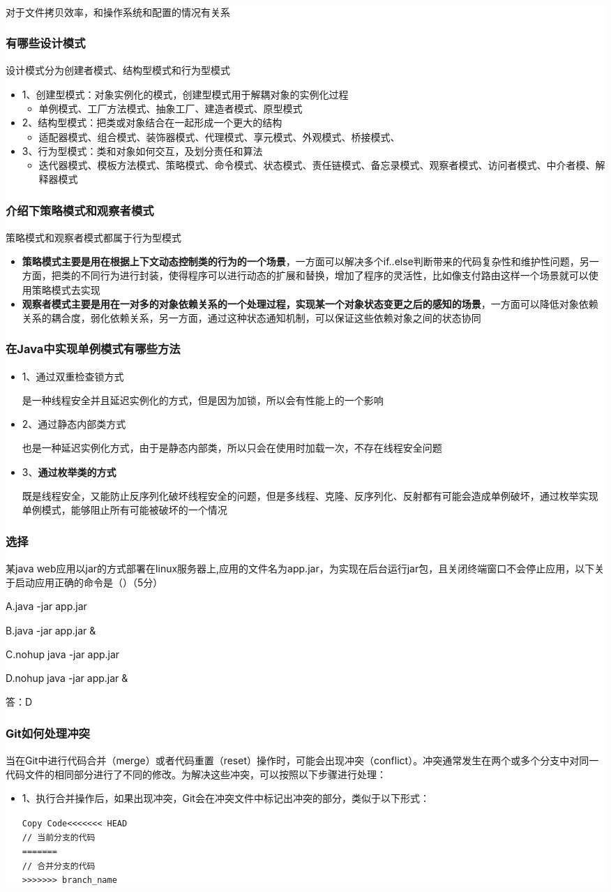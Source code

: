 对于文件拷贝效率，和操作系统和配置的情况有关系

### 有哪些设计模式

设计模式分为创建者模式、结构型模式和行为型模式

- 1、创建型模式：对象实例化的模式，创建型模式用于解耦对象的实例化过程
  - 单例模式、工厂方法模式、抽象工厂、建造者模式、原型模式
- 2、结构型模式：把类或对象结合在一起形成一个更大的结构
  - 适配器模式、组合模式、装饰器模式、代理模式、享元模式、外观模式、桥接模式、
- 3、行为型模式：类和对象如何交互，及划分责任和算法
  - 迭代器模式、模板方法模式、策略模式、命令模式、状态模式、责任链模式、备忘录模式、观察者模式、访问者模式、中介者模、解释器模式

### 介绍下策略模式和观察者模式

策略模式和观察者模式都属于行为型模式

- **策略模式主要是用在根据上下文动态控制类的行为的一个场景**，一方面可以解决多个if..else判断带来的代码复杂性和维护性问题，另一方面，把类的不同行为进行封装，使得程序可以进行动态的扩展和替换，增加了程序的灵活性，比如像支付路由这样一个场景就可以使用策略模式去实现
- **观察者模式主要是用在一对多的对象依赖关系的一个处理过程，实现某一个对象状态变更之后的感知的场景**，一方面可以降低对象依赖关系的耦合度，弱化依赖关系，另一方面，通过这种状态通知机制，可以保证这些依赖对象之间的状态协同

### 在Java中实现单例模式有哪些方法

- 1、通过双重检查锁方式

   是一种线程安全并且延迟实例化的方式，但是因为加锁，所以会有性能上的一个影响

- 2、通过静态内部类方式

   也是一种延迟实例化方式，由于是静态内部类，所以只会在使用时加载一次，不存在线程安全问题

- 3、**通过枚举类的方式**

   既是线程安全，又能防止反序列化破坏线程安全的问题，但是多线程、克隆、反序列化、反射都有可能会造成单例破坏，通过枚举实现单例模式，能够阻止所有可能被破坏的一个情况

### 选择

某java web应用以jar的方式部署在linux服务器上,应用的文件名为app.jar，为实现在后台运行jar包，且关闭终端窗口不会停止应用，以下关于启动应用正确的命令是（）（5分）

A.java -jar app.jar

B.java -jar app.jar &

C.nohup java -jar app.jar

D.nohup java -jar app.jar &

答：D

### Git如何处理冲突

当在Git中进行代码合并（merge）或者代码重置（reset）操作时，可能会出现冲突（conflict）。冲突通常发生在两个或多个分支中对同一代码文件的相同部分进行了不同的修改。为解决这些冲突，可以按照以下步骤进行处理：

- 1、执行合并操作后，如果出现冲突，Git会在冲突文件中标记出冲突的部分，类似于以下形式：

   ```
   Copy Code<<<<<<< HEAD
   // 当前分支的代码
   =======
   // 合并分支的代码
   >>>>>>> branch_name
   ```
